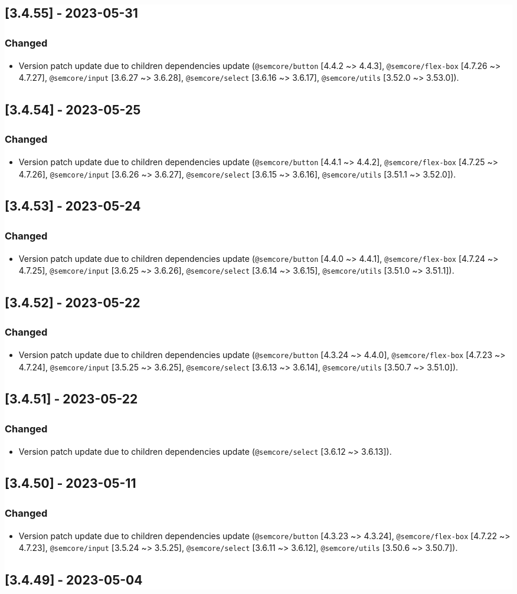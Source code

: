 ## [3.4.55] - 2023-05-31

### Changed

- Version patch update due to children dependencies update (`@semcore/button` [4.4.2 ~> 4.4.3], `@semcore/flex-box` [4.7.26 ~> 4.7.27], `@semcore/input` [3.6.27 ~> 3.6.28], `@semcore/select` [3.6.16 ~> 3.6.17], `@semcore/utils` [3.52.0 ~> 3.53.0]).

## [3.4.54] - 2023-05-25

### Changed

- Version patch update due to children dependencies update (`@semcore/button` [4.4.1 ~> 4.4.2], `@semcore/flex-box` [4.7.25 ~> 4.7.26], `@semcore/input` [3.6.26 ~> 3.6.27], `@semcore/select` [3.6.15 ~> 3.6.16], `@semcore/utils` [3.51.1 ~> 3.52.0]).

## [3.4.53] - 2023-05-24

### Changed

- Version patch update due to children dependencies update (`@semcore/button` [4.4.0 ~> 4.4.1], `@semcore/flex-box` [4.7.24 ~> 4.7.25], `@semcore/input` [3.6.25 ~> 3.6.26], `@semcore/select` [3.6.14 ~> 3.6.15], `@semcore/utils` [3.51.0 ~> 3.51.1]).

## [3.4.52] - 2023-05-22

### Changed

- Version patch update due to children dependencies update (`@semcore/button` [4.3.24 ~> 4.4.0], `@semcore/flex-box` [4.7.23 ~> 4.7.24], `@semcore/input` [3.5.25 ~> 3.6.25], `@semcore/select` [3.6.13 ~> 3.6.14], `@semcore/utils` [3.50.7 ~> 3.51.0]).

## [3.4.51] - 2023-05-22

### Changed

- Version patch update due to children dependencies update (`@semcore/select` [3.6.12 ~> 3.6.13]).

## [3.4.50] - 2023-05-11

### Changed

- Version patch update due to children dependencies update (`@semcore/button` [4.3.23 ~> 4.3.24], `@semcore/flex-box` [4.7.22 ~> 4.7.23], `@semcore/input` [3.5.24 ~> 3.5.25], `@semcore/select` [3.6.11 ~> 3.6.12], `@semcore/utils` [3.50.6 ~> 3.50.7]).

## [3.4.49] - 2023-05-04
